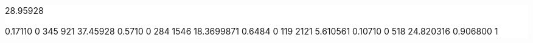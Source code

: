 28.95928
</td>
<td style="text-align:right;">
0.17110
</td>
<td style="text-align:right;">
0
</td>
<td style="text-align:right;">
345
</td>
<td style="text-align:right;">
921
</td>
<td style="text-align:right;">
37.45928
</td>
<td style="text-align:right;">
0.5710
</td>
<td style="text-align:right;">
0
</td>
<td style="text-align:right;">
284
</td>
<td style="text-align:right;">
1546
</td>
<td style="text-align:right;">
18.3699871
</td>
<td style="text-align:right;">
0.6484
</td>
<td style="text-align:right;">
0
</td>
<td style="text-align:right;">
119
</td>
<td style="text-align:right;">
2121
</td>
<td style="text-align:right;">
5.610561
</td>
<td style="text-align:right;">
0.10710
</td>
<td style="text-align:right;">
0
</td>
<td style="text-align:right;">
518
</td>
<td style="text-align:right;">
24.820316
</td>
<td style="text-align:right;">
0.906800
</td>
<td style="text-align:right;">
1